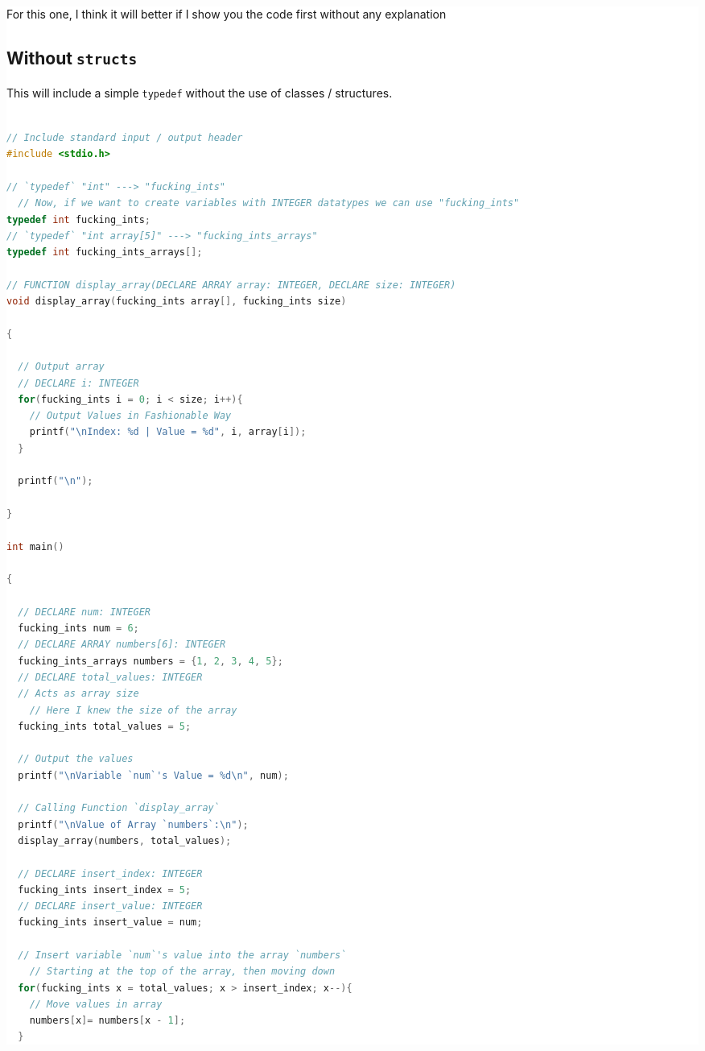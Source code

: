 For this one, I think it will better if I show you the code first without any explanation

## Without `structs`

This will include a simple `typedef` without the use of classes / structures.

```C

// Include standard input / output header
#include <stdio.h>

// `typedef` "int" ---> "fucking_ints"
  // Now, if we want to create variables with INTEGER datatypes we can use "fucking_ints"
typedef int fucking_ints;
// `typedef` "int array[5]" ---> "fucking_ints_arrays"
typedef int fucking_ints_arrays[];

// FUNCTION display_array(DECLARE ARRAY array: INTEGER, DECLARE size: INTEGER)
void display_array(fucking_ints array[], fucking_ints size)

{

  // Output array
  // DECLARE i: INTEGER
  for(fucking_ints i = 0; i < size; i++){
    // Output Values in Fashionable Way
    printf("\nIndex: %d | Value = %d", i, array[i]);
  }

  printf("\n");

}

int main()

{

  // DECLARE num: INTEGER
  fucking_ints num = 6;
  // DECLARE ARRAY numbers[6]: INTEGER
  fucking_ints_arrays numbers = {1, 2, 3, 4, 5};
  // DECLARE total_values: INTEGER
  // Acts as array size
    // Here I knew the size of the array
  fucking_ints total_values = 5;

  // Output the values
  printf("\nVariable `num`'s Value = %d\n", num);

  // Calling Function `display_array`
  printf("\nValue of Array `numbers`:\n");
  display_array(numbers, total_values);

  // DECLARE insert_index: INTEGER
  fucking_ints insert_index = 5;
  // DECLARE insert_value: INTEGER
  fucking_ints insert_value = num;

  // Insert variable `num`'s value into the array `numbers`
    // Starting at the top of the array, then moving down
  for(fucking_ints x = total_values; x > insert_index; x--){
    // Move values in array
    numbers[x]= numbers[x - 1];
  }
```